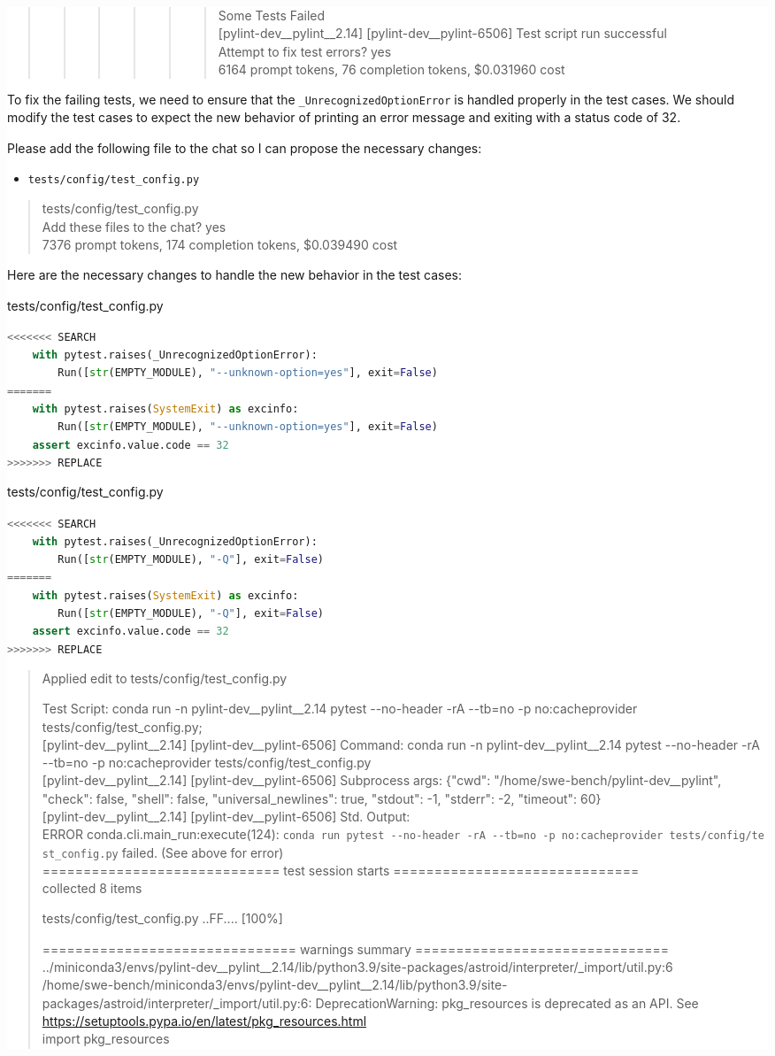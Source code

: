 >   
> >>>>> Some Tests Failed  
> [pylint-dev__pylint__2.14] [pylint-dev__pylint-6506] Test script run successful   
> Attempt to fix test errors? yes  
> 6164 prompt tokens, 76 completion tokens, $0.031960 cost  

To fix the failing tests, we need to ensure that the `_UnrecognizedOptionError` is handled properly in the test cases. We should modify the test cases to expect the new behavior of printing an error message and exiting with a status code of 32.

Please add the following file to the chat so I can propose the necessary changes:

- `tests/config/test_config.py`

> tests/config/test_config.py  
> Add these files to the chat? yes  
> 7376 prompt tokens, 174 completion tokens, $0.039490 cost  

Here are the necessary changes to handle the new behavior in the test cases:

tests/config/test_config.py
```python
<<<<<<< SEARCH
    with pytest.raises(_UnrecognizedOptionError):
        Run([str(EMPTY_MODULE), "--unknown-option=yes"], exit=False)
=======
    with pytest.raises(SystemExit) as excinfo:
        Run([str(EMPTY_MODULE), "--unknown-option=yes"], exit=False)
    assert excinfo.value.code == 32
>>>>>>> REPLACE
```

tests/config/test_config.py
```python
<<<<<<< SEARCH
    with pytest.raises(_UnrecognizedOptionError):
        Run([str(EMPTY_MODULE), "-Q"], exit=False)
=======
    with pytest.raises(SystemExit) as excinfo:
        Run([str(EMPTY_MODULE), "-Q"], exit=False)
    assert excinfo.value.code == 32
>>>>>>> REPLACE
```

> Applied edit to tests/config/test_config.py  
>   
> Test Script: conda run -n pylint-dev__pylint__2.14  pytest --no-header -rA --tb=no -p no:cacheprovider tests/config/test_config.py;  
> [pylint-dev__pylint__2.14] [pylint-dev__pylint-6506] Command: conda run -n pylint-dev__pylint__2.14 pytest --no-header -rA --tb=no -p no:cacheprovider tests/config/test_config.py   
> [pylint-dev__pylint__2.14] [pylint-dev__pylint-6506] Subprocess args: {"cwd": "/home/swe-bench/pylint-dev__pylint", "check": false, "shell": false, "universal_newlines": true, "stdout": -1, "stderr": -2, "timeout": 60}   
> [pylint-dev__pylint__2.14] [pylint-dev__pylint-6506] Std. Output:  
> ERROR conda.cli.main_run:execute(124): `conda run pytest --no-header -rA --tb=no -p no:cacheprovider tests/config/test_config.py` failed. (See above for error)  
> ============================= test session starts ==============================  
> collected 8 items  
>   
> tests/config/test_config.py ..FF....                                     [100%]  
>   
> =============================== warnings summary ===============================  
> ../miniconda3/envs/pylint-dev__pylint__2.14/lib/python3.9/site-packages/astroid/interpreter/_import/util.py:6  
>   /home/swe-bench/miniconda3/envs/pylint-dev__pylint__2.14/lib/python3.9/site-packages/astroid/interpreter/_import/util.py:6: DeprecationWarning: pkg_resources is deprecated as an API. See https://setuptools.pypa.io/en/latest/pkg_resources.html  
>     import pkg_resources  